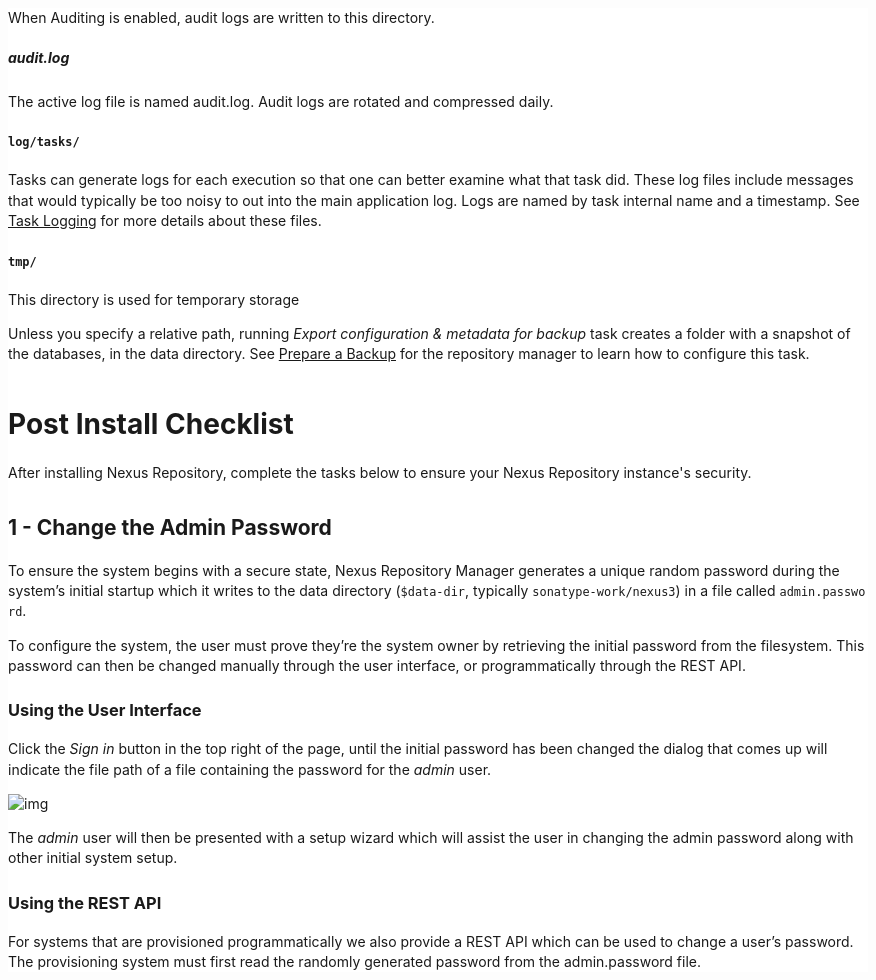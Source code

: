 When Auditing is enabled, audit logs are written to this directory.

##### audit.log

The active log file is named audit.log. Audit logs are rotated and compressed daily.

#### `log/tasks/`

Tasks can generate logs for each execution so that one can better examine  what that task did. These log files include messages that would  typically be too noisy to out into the main application log. Logs are  named by task internal name and a timestamp. See [Task Logging](https://help.sonatype.com/repomanager3/nexus-repository-administration/nodes#Nodes-TaskLogging) for more details about these files.

#### `tmp/`

This directory is used for temporary storage

 

Unless you specify a relative path, running *Export configuration & metadata for backup* task creates a folder with a snapshot of the databases, in the data directory. See [Prepare a Backup](https://help.sonatype.com/repomanager3/planning-your-implementation/backup-and-restore/prepare-a-backup) for the repository manager to learn how to configure this task.

# Post Install Checklist

After installing Nexus Repository, complete the tasks below to ensure your Nexus Repository instance's security.

## 1 - Change the Admin Password

To ensure the system begins with a secure state, Nexus Repository Manager  generates a unique random password during the system’s initial startup  which it writes to the data directory (`$data-dir`, typically `sonatype-work/nexus3`) in a file called `admin.password`.

To configure the system, the user must prove they’re the system owner by  retrieving the initial password from the filesystem. This password can  then be changed manually through the user interface, or programmatically through the REST API.

### Using the User Interface

Click the *Sign in* button in the top right of the page, until the initial password has  been changed the dialog that comes up will indicate the file path of a  file containing the password for the *admin* user.

![img](https://help.sonatype.com/repomanager3/files/5415431/30382197/1/1563396538801/8d870193fe34a9a59db35c416771dda724c2edd4.png)

The *admin* user will then be presented with a setup wizard which will assist the user in changing the admin password along with other initial system setup.

### Using the REST API

For systems that are provisioned programmatically we also provide a REST  API which can be used to change a user’s password. The provisioning  system must first read the randomly generated password from the  admin.password file.
